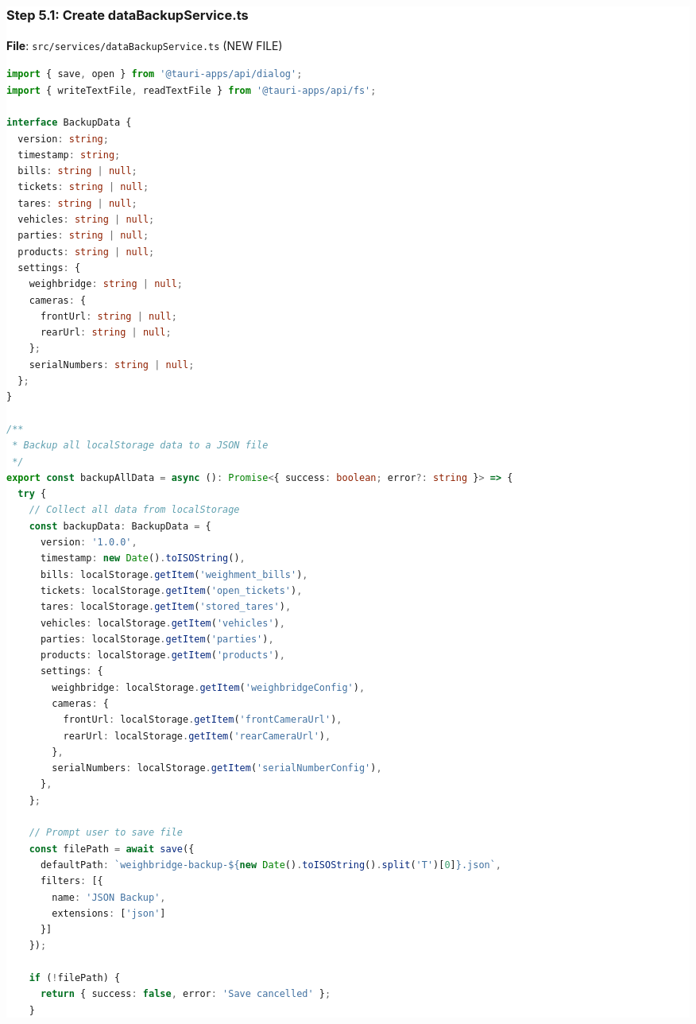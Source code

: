 ### Step 5.1: Create dataBackupService.ts

**File**: `src/services/dataBackupService.ts` (NEW FILE)

```typescript
import { save, open } from '@tauri-apps/api/dialog';
import { writeTextFile, readTextFile } from '@tauri-apps/api/fs';

interface BackupData {
  version: string;
  timestamp: string;
  bills: string | null;
  tickets: string | null;
  tares: string | null;
  vehicles: string | null;
  parties: string | null;
  products: string | null;
  settings: {
    weighbridge: string | null;
    cameras: {
      frontUrl: string | null;
      rearUrl: string | null;
    };
    serialNumbers: string | null;
  };
}

/**
 * Backup all localStorage data to a JSON file
 */
export const backupAllData = async (): Promise<{ success: boolean; error?: string }> => {
  try {
    // Collect all data from localStorage
    const backupData: BackupData = {
      version: '1.0.0',
      timestamp: new Date().toISOString(),
      bills: localStorage.getItem('weighment_bills'),
      tickets: localStorage.getItem('open_tickets'),
      tares: localStorage.getItem('stored_tares'),
      vehicles: localStorage.getItem('vehicles'),
      parties: localStorage.getItem('parties'),
      products: localStorage.getItem('products'),
      settings: {
        weighbridge: localStorage.getItem('weighbridgeConfig'),
        cameras: {
          frontUrl: localStorage.getItem('frontCameraUrl'),
          rearUrl: localStorage.getItem('rearCameraUrl'),
        },
        serialNumbers: localStorage.getItem('serialNumberConfig'),
      },
    };

    // Prompt user to save file
    const filePath = await save({
      defaultPath: `weighbridge-backup-${new Date().toISOString().split('T')[0]}.json`,
      filters: [{
        name: 'JSON Backup',
        extensions: ['json']
      }]
    });

    if (!filePath) {
      return { success: false, error: 'Save cancelled' };
    }
```